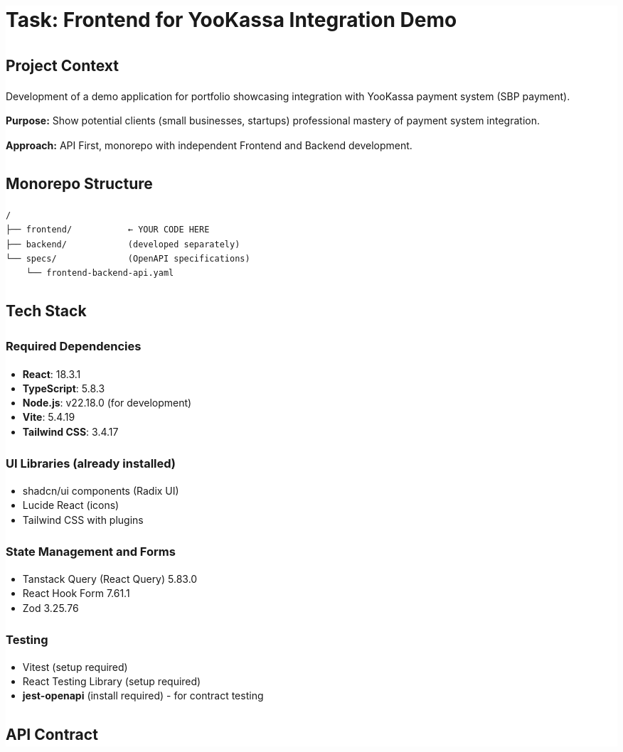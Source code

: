 # Task: Frontend for YooKassa Integration Demo

## Project Context

Development of a demo application for portfolio showcasing integration with YooKassa payment system (SBP payment).

**Purpose:** Show potential clients (small businesses, startups) professional mastery of payment system integration.

**Approach:** API First, monorepo with independent Frontend and Backend development.

## Monorepo Structure

```
/
├── frontend/           ← YOUR CODE HERE
├── backend/            (developed separately)
└── specs/              (OpenAPI specifications)
    └── frontend-backend-api.yaml
```

## Tech Stack

### Required Dependencies
- **React**: 18.3.1
- **TypeScript**: 5.8.3
- **Node.js**: v22.18.0 (for development)
- **Vite**: 5.4.19
- **Tailwind CSS**: 3.4.17

### UI Libraries (already installed)
- shadcn/ui components (Radix UI)
- Lucide React (icons)
- Tailwind CSS with plugins

### State Management and Forms
- Tanstack Query (React Query) 5.83.0
- React Hook Form 7.61.1
- Zod 3.25.76

### Testing
- Vitest (setup required)
- React Testing Library (setup required)
- **jest-openapi** (install required) - for contract testing

## API Contract

